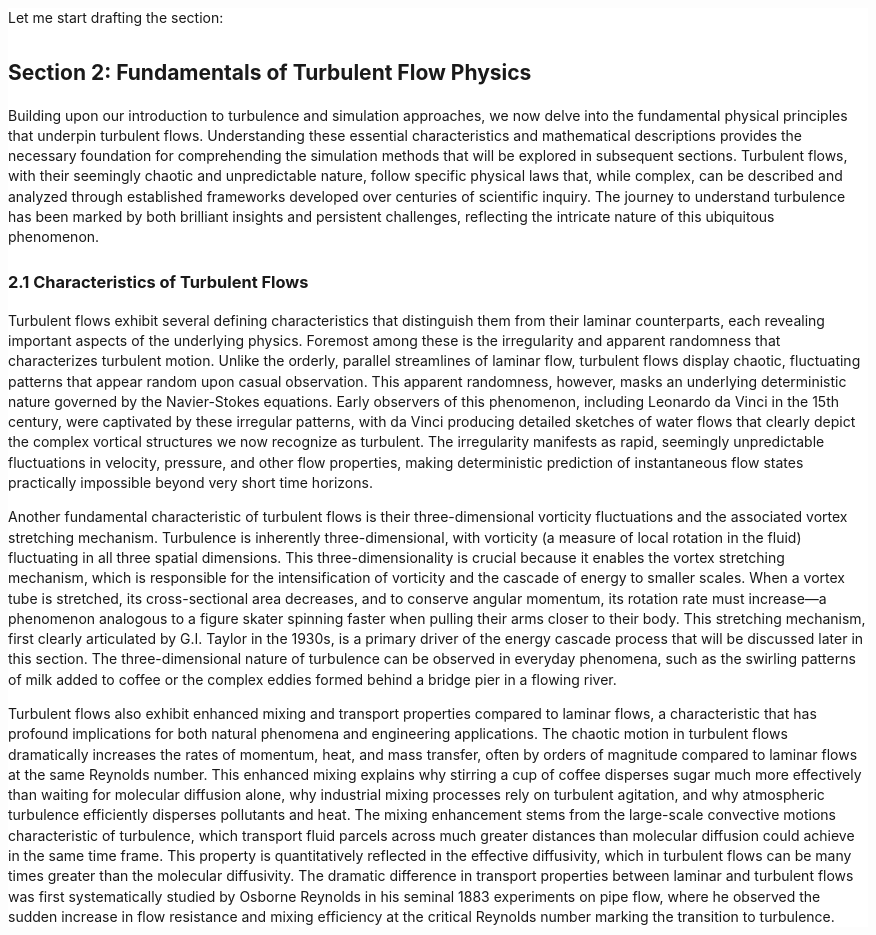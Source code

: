 Let me start drafting the section:

## Section 2: Fundamentals of Turbulent Flow Physics

Building upon our introduction to turbulence and simulation approaches, we now delve into the fundamental physical principles that underpin turbulent flows. Understanding these essential characteristics and mathematical descriptions provides the necessary foundation for comprehending the simulation methods that will be explored in subsequent sections. Turbulent flows, with their seemingly chaotic and unpredictable nature, follow specific physical laws that, while complex, can be described and analyzed through established frameworks developed over centuries of scientific inquiry. The journey to understand turbulence has been marked by both brilliant insights and persistent challenges, reflecting the intricate nature of this ubiquitous phenomenon.

### 2.1 Characteristics of Turbulent Flows

Turbulent flows exhibit several defining characteristics that distinguish them from their laminar counterparts, each revealing important aspects of the underlying physics. Foremost among these is the irregularity and apparent randomness that characterizes turbulent motion. Unlike the orderly, parallel streamlines of laminar flow, turbulent flows display chaotic, fluctuating patterns that appear random upon casual observation. This apparent randomness, however, masks an underlying deterministic nature governed by the Navier-Stokes equations. Early observers of this phenomenon, including Leonardo da Vinci in the 15th century, were captivated by these irregular patterns, with da Vinci producing detailed sketches of water flows that clearly depict the complex vortical structures we now recognize as turbulent. The irregularity manifests as rapid, seemingly unpredictable fluctuations in velocity, pressure, and other flow properties, making deterministic prediction of instantaneous flow states practically impossible beyond very short time horizons.

Another fundamental characteristic of turbulent flows is their three-dimensional vorticity fluctuations and the associated vortex stretching mechanism. Turbulence is inherently three-dimensional, with vorticity (a measure of local rotation in the fluid) fluctuating in all three spatial dimensions. This three-dimensionality is crucial because it enables the vortex stretching mechanism, which is responsible for the intensification of vorticity and the cascade of energy to smaller scales. When a vortex tube is stretched, its cross-sectional area decreases, and to conserve angular momentum, its rotation rate must increase—a phenomenon analogous to a figure skater spinning faster when pulling their arms closer to their body. This stretching mechanism, first clearly articulated by G.I. Taylor in the 1930s, is a primary driver of the energy cascade process that will be discussed later in this section. The three-dimensional nature of turbulence can be observed in everyday phenomena, such as the swirling patterns of milk added to coffee or the complex eddies formed behind a bridge pier in a flowing river.

Turbulent flows also exhibit enhanced mixing and transport properties compared to laminar flows, a characteristic that has profound implications for both natural phenomena and engineering applications. The chaotic motion in turbulent flows dramatically increases the rates of momentum, heat, and mass transfer, often by orders of magnitude compared to laminar flows at the same Reynolds number. This enhanced mixing explains why stirring a cup of coffee disperses sugar much more effectively than waiting for molecular diffusion alone, why industrial mixing processes rely on turbulent agitation, and why atmospheric turbulence efficiently disperses pollutants and heat. The mixing enhancement stems from the large-scale convective motions characteristic of turbulence, which transport fluid parcels across much greater distances than molecular diffusion could achieve in the same time frame. This property is quantitatively reflected in the effective diffusivity, which in turbulent flows can be many times greater than the molecular diffusivity. The dramatic difference in transport properties between laminar and turbulent flows was first systematically studied by Osborne Reynolds in his seminal 1883 experiments on pipe flow, where he observed the sudden increase in flow resistance and mixing efficiency at the critical Reynolds number marking the transition to turbulence.
